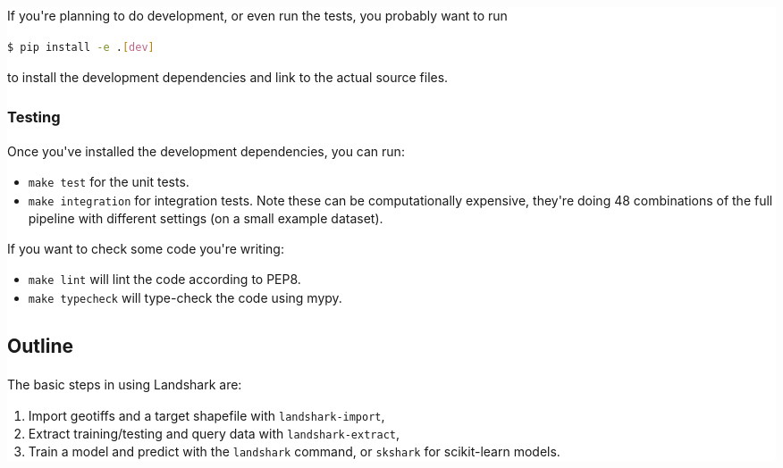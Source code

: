 If you're planning to do development, or even run the tests, you probably want
to run

```bash
$ pip install -e .[dev]
```
to install the development dependencies and link to the actual source files.

### Testing

Once you've installed the development dependencies, you can run:

 - `make test` for the unit tests.
 - `make integration` for integration tests. Note these can be computationally
   expensive, they're doing 48 combinations of the full pipeline with different
   settings (on a small example dataset).

If you want to check some code you're writing:
 - `make lint` will lint the code according to PEP8.
 - `make typecheck` will type-check the code using mypy.

## Outline

The basic steps in using Landshark are:

1. Import geotiffs and a target shapefile with `landshark-import`,
2. Extract training/testing and query data with `landshark-extract`,
3. Train a model and predict with the `landshark` command,
   or `skshark` for scikit-learn models.
